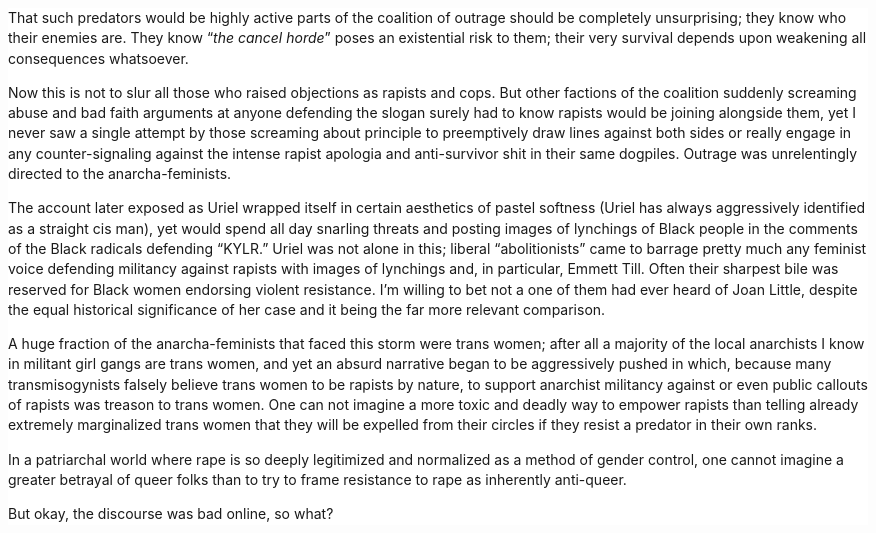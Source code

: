 <p><span style="font-weight: 400;">That such predators would be highly active parts of the coalition of outrage should be completely unsurprising; they know who their enemies are. They know “</span><i><span style="font-weight: 400;">the cancel horde</span></i><span style="font-weight: 400;">” poses an existential risk to them; their very survival depends upon weakening all consequences whatsoever.&nbsp;</span></p>
<p><span style="font-weight: 400;">Now this is not to slur all those who raised objections as rapists and cops. But other factions of the coalition suddenly screaming abuse and bad faith arguments at anyone defending the slogan surely had to know rapists would be joining alongside them, yet I never saw a single attempt by those screaming about principle to preemptively draw lines against both sides or really engage in any counter-signaling against the intense rapist apologia and anti-survivor shit in their same dogpiles. Outrage was unrelentingly directed to the anarcha-feminists.</span></p>
<p><span style="font-weight: 400;">The account later exposed as Uriel wrapped itself in certain aesthetics of pastel softness (Uriel has always aggressively identified as a straight cis man), yet would spend all day snarling threats and posting images of lynchings of Black people in the comments of the Black radicals defending “KYLR.” Uriel was not alone in this; liberal “abolitionists” came to barrage pretty much any feminist voice defending militancy against rapists with images of lynchings and, in particular, Emmett Till. Often their sharpest bile was reserved for Black women endorsing violent resistance. I’m willing to bet not a one of them had ever heard of Joan Little, despite the equal historical significance of her case and it being the far more relevant comparison.</span></p>
<p><span style="font-weight: 400;">A huge fraction of the anarcha-feminists that faced this storm were trans women; after all a majority of the local anarchists I know in militant girl gangs are trans women, and yet an absurd narrative began to be aggressively pushed in which, because many transmisogynists falsely believe trans women to be rapists by nature, to support anarchist militancy against or even public callouts of rapists was treason to trans women. One can not imagine a more toxic and deadly way to empower rapists than telling already extremely marginalized trans women that they will be expelled from their circles if they resist a predator in their own ranks.</span></p>
<p><span style="font-weight: 400;">In a patriarchal world where rape is so deeply legitimized and normalized as a method of gender control, one cannot imagine a greater betrayal of queer folks than to try to frame resistance to rape as inherently anti-queer.</span></p>
<p><span style="font-weight: 400;">But okay, the discourse was bad online, so what?</span></p>
